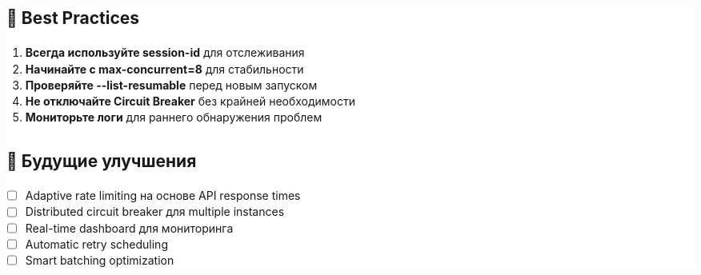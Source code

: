 ## 🎯 Best Practices

1. **Всегда используйте session-id** для отслеживания
2. **Начинайте с max-concurrent=8** для стабильности
3. **Проверяйте --list-resumable** перед новым запуском
4. **Не отключайте Circuit Breaker** без крайней необходимости
5. **Мониторьте логи** для раннего обнаружения проблем

## 🔮 Будущие улучшения

- [ ] Adaptive rate limiting на основе API response times
- [ ] Distributed circuit breaker для multiple instances
- [ ] Real-time dashboard для мониторинга
- [ ] Automatic retry scheduling
- [ ] Smart batching optimization 